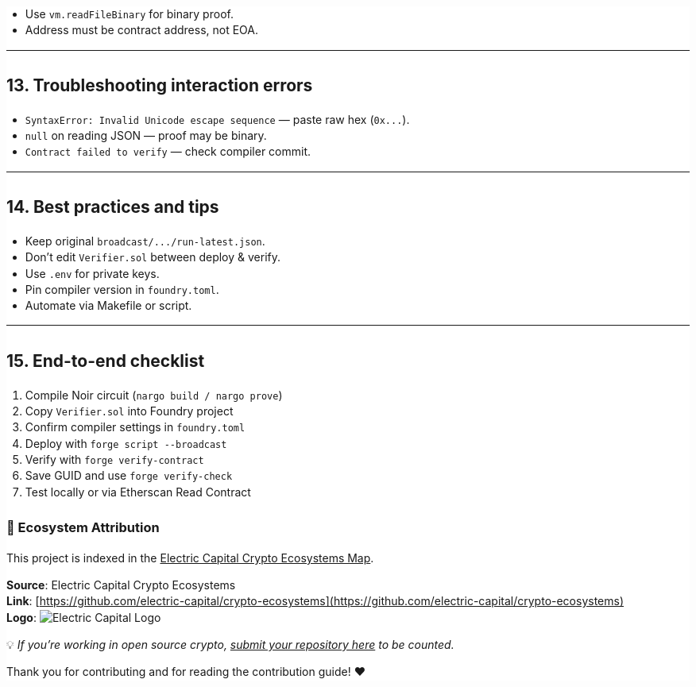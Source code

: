 - Use `vm.readFileBinary` for binary proof.  
- Address must be contract address, not EOA.  

---

## 13. Troubleshooting interaction errors

- `SyntaxError: Invalid Unicode escape sequence` — paste raw hex (`0x...`).  
- `null` on reading JSON — proof may be binary.  
- `Contract failed to verify` — check compiler commit.  

---

## 14. Best practices and tips

- Keep original `broadcast/.../run-latest.json`.  
- Don’t edit `Verifier.sol` between deploy & verify.  
- Use `.env` for private keys.  
- Pin compiler version in `foundry.toml`.  
- Automate via Makefile or script.  

---

## 15. End-to-end checklist

1. Compile Noir circuit (`nargo build / nargo prove`)  
2. Copy `Verifier.sol` into Foundry project  
3. Confirm compiler settings in `foundry.toml`  
4. Deploy with `forge script --broadcast`  
5. Verify with `forge verify-contract`  
6. Save GUID and use `forge verify-check`  
7. Test locally or via Etherscan Read Contract

  ### 🧭 Ecosystem Attribution

This project is indexed in the [Electric Capital Crypto Ecosystems Map](https://github.com/electric-capital/crypto-ecosystems).

**Source**: Electric Capital Crypto Ecosystems  
**Link**: [https://github.com/electric-capital/crypto-ecosystems](https://github.com/electric-capital/crypto-ecosystems)  
**Logo**: ![Electric Capital Logo](https://avatars.githubusercontent.com/u/44590959?s=200&v=4)

💡 _If you’re working in open source crypto, [submit your repository here](https://github.com/electric-capital/crypto-ecosystems) to be counted._

Thank you for contributing and for reading the contribution guide! ❤️

